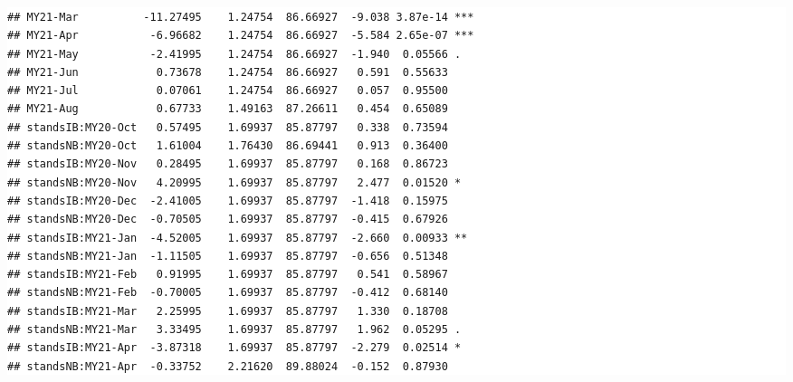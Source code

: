     ## MY21-Mar          -11.27495    1.24754  86.66927  -9.038 3.87e-14 ***
    ## MY21-Apr           -6.96682    1.24754  86.66927  -5.584 2.65e-07 ***
    ## MY21-May           -2.41995    1.24754  86.66927  -1.940  0.05566 .  
    ## MY21-Jun            0.73678    1.24754  86.66927   0.591  0.55633    
    ## MY21-Jul            0.07061    1.24754  86.66927   0.057  0.95500    
    ## MY21-Aug            0.67733    1.49163  87.26611   0.454  0.65089    
    ## standsIB:MY20-Oct   0.57495    1.69937  85.87797   0.338  0.73594    
    ## standsNB:MY20-Oct   1.61004    1.76430  86.69441   0.913  0.36400    
    ## standsIB:MY20-Nov   0.28495    1.69937  85.87797   0.168  0.86723    
    ## standsNB:MY20-Nov   4.20995    1.69937  85.87797   2.477  0.01520 *  
    ## standsIB:MY20-Dec  -2.41005    1.69937  85.87797  -1.418  0.15975    
    ## standsNB:MY20-Dec  -0.70505    1.69937  85.87797  -0.415  0.67926    
    ## standsIB:MY21-Jan  -4.52005    1.69937  85.87797  -2.660  0.00933 ** 
    ## standsNB:MY21-Jan  -1.11505    1.69937  85.87797  -0.656  0.51348    
    ## standsIB:MY21-Feb   0.91995    1.69937  85.87797   0.541  0.58967    
    ## standsNB:MY21-Feb  -0.70005    1.69937  85.87797  -0.412  0.68140    
    ## standsIB:MY21-Mar   2.25995    1.69937  85.87797   1.330  0.18708    
    ## standsNB:MY21-Mar   3.33495    1.69937  85.87797   1.962  0.05295 .  
    ## standsIB:MY21-Apr  -3.87318    1.69937  85.87797  -2.279  0.02514 *  
    ## standsNB:MY21-Apr  -0.33752    2.21620  89.88024  -0.152  0.87930    